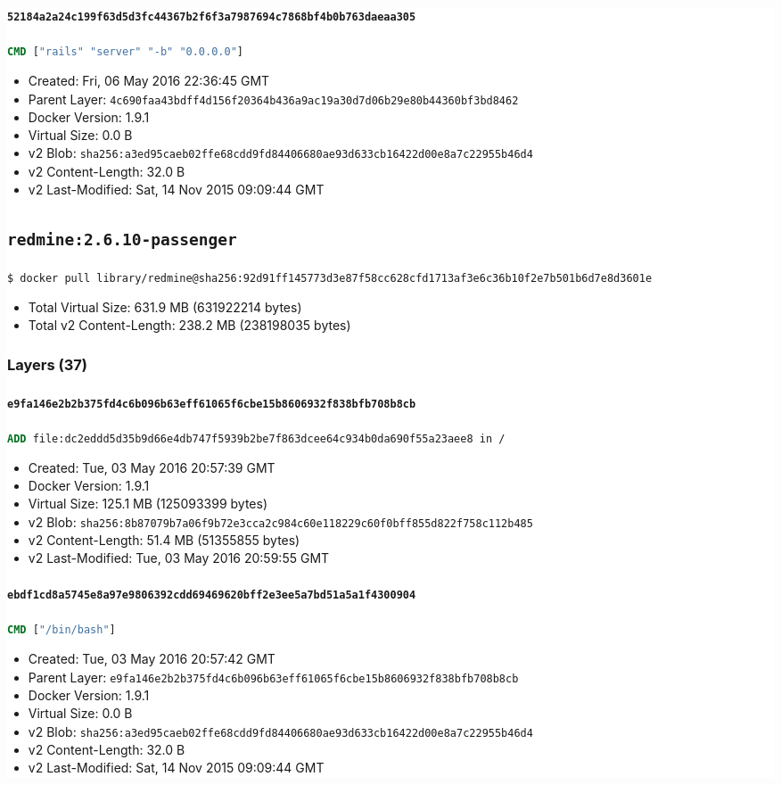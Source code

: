 #### `52184a2a24c199f63d5d3fc44367b2f6f3a7987694c7868bf4b0b763daeaa305`

```dockerfile
CMD ["rails" "server" "-b" "0.0.0.0"]
```

-	Created: Fri, 06 May 2016 22:36:45 GMT
-	Parent Layer: `4c690faa43bdff4d156f20364b436a9ac19a30d7d06b29e80b44360bf3bd8462`
-	Docker Version: 1.9.1
-	Virtual Size: 0.0 B
-	v2 Blob: `sha256:a3ed95caeb02ffe68cdd9fd84406680ae93d633cb16422d00e8a7c22955b46d4`
-	v2 Content-Length: 32.0 B
-	v2 Last-Modified: Sat, 14 Nov 2015 09:09:44 GMT

## `redmine:2.6.10-passenger`

```console
$ docker pull library/redmine@sha256:92d91ff145773d3e87f58cc628cfd1713af3e6c36b10f2e7b501b6d7e8d3601e
```

-	Total Virtual Size: 631.9 MB (631922214 bytes)
-	Total v2 Content-Length: 238.2 MB (238198035 bytes)

### Layers (37)

#### `e9fa146e2b2b375fd4c6b096b63eff61065f6cbe15b8606932f838bfb708b8cb`

```dockerfile
ADD file:dc2eddd5d35b9d66e4db747f5939b2be7f863dcee64c934b0da690f55a23aee8 in /
```

-	Created: Tue, 03 May 2016 20:57:39 GMT
-	Docker Version: 1.9.1
-	Virtual Size: 125.1 MB (125093399 bytes)
-	v2 Blob: `sha256:8b87079b7a06f9b72e3cca2c984c60e118229c60f0bff855d822f758c112b485`
-	v2 Content-Length: 51.4 MB (51355855 bytes)
-	v2 Last-Modified: Tue, 03 May 2016 20:59:55 GMT

#### `ebdf1cd8a5745e8a97e9806392cdd69469620bff2e3ee5a7bd51a5a1f4300904`

```dockerfile
CMD ["/bin/bash"]
```

-	Created: Tue, 03 May 2016 20:57:42 GMT
-	Parent Layer: `e9fa146e2b2b375fd4c6b096b63eff61065f6cbe15b8606932f838bfb708b8cb`
-	Docker Version: 1.9.1
-	Virtual Size: 0.0 B
-	v2 Blob: `sha256:a3ed95caeb02ffe68cdd9fd84406680ae93d633cb16422d00e8a7c22955b46d4`
-	v2 Content-Length: 32.0 B
-	v2 Last-Modified: Sat, 14 Nov 2015 09:09:44 GMT
